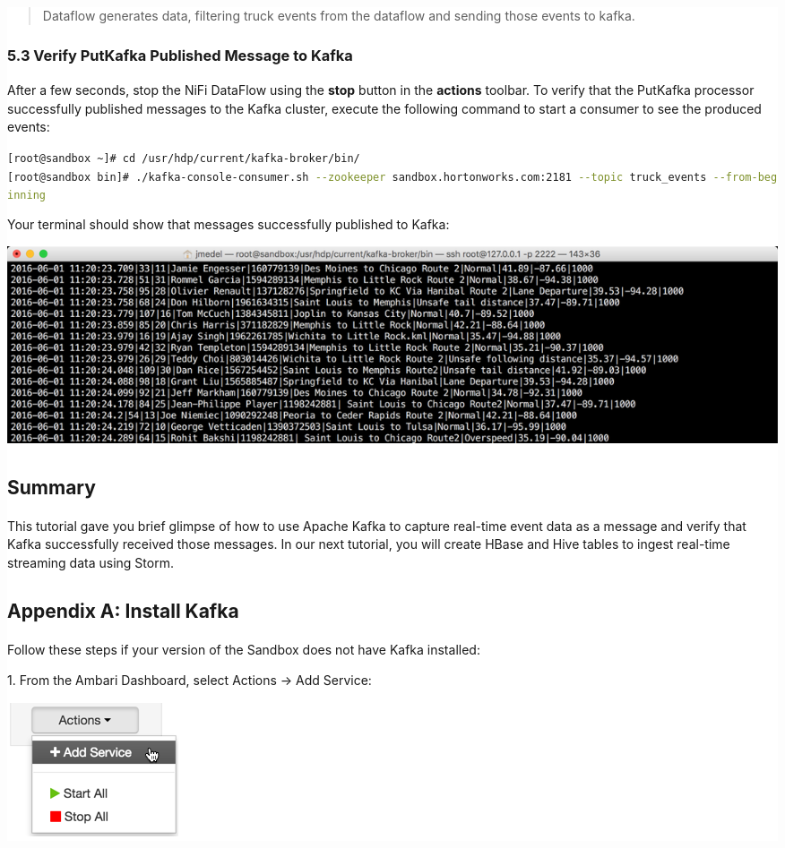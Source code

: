 > Dataflow generates data, filtering truck events from the dataflow and sending those events to kafka.

### 5.3 Verify PutKafka Published Message to Kafka

After a few seconds, stop the NiFi DataFlow using the **stop** button in the **actions** toolbar.
To verify that the PutKafka processor successfully published messages to the Kafka cluster, execute the following command to start a consumer to see the produced events:

~~~bash
[root@sandbox ~]# cd /usr/hdp/current/kafka-broker/bin/
[root@sandbox bin]# ./kafka-console-consumer.sh --zookeeper sandbox.hortonworks.com:2181 --topic truck_events --from-beginning
~~~

Your terminal should show that messages successfully published to Kafka:

![messages_published_toKafka](/assets/realtime-event-processing-with-hdf/lab1-kafka/messages_published_toKafka.png)


## Summary <a id="summary-lab1"></a>

This tutorial gave you brief glimpse of how to use Apache Kafka to capture real-time event data as a message and verify that Kafka successfully received those messages. In our next tutorial, you will create HBase and Hive tables to ingest real-time streaming data using Storm.


## Appendix A: Install Kafka <a id="install-kafka-lab1"></a>

Follow these steps if your version of the Sandbox does not have Kafka installed:


1\.  From the Ambari Dashboard, select Actions -> Add Service:

![](/assets/realtime-event-processing-with-hdf/lab1-kafka/add_service_kafka.png)

